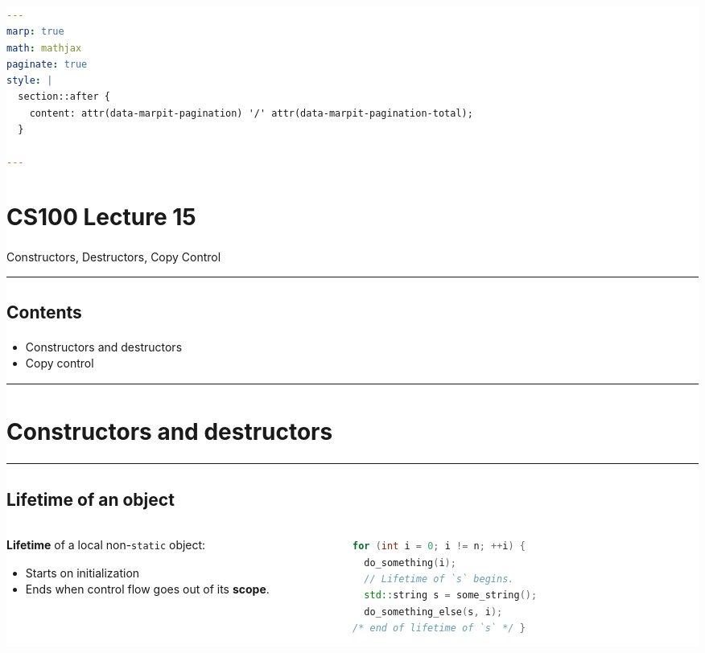 ```yaml
---
marp: true
math: mathjax
paginate: true
style: |
  section::after {
    content: attr(data-marpit-pagination) '/' attr(data-marpit-pagination-total);
  }

---
```


# CS100 Lecture 15

Constructors, Destructors, Copy Control

---

## Contents

- Constructors and destructors
- Copy control

---

# Constructors and destructors

---

## Lifetime of an object

<div style="display: grid; grid-template-columns: 1fr 1fr;">
  <div>

**Lifetime** of a local non-`static` object:
- Starts on initialization
- Ends when control flow goes out of its **scope**.
  </div>
  <div>

```cpp
for (int i = 0; i != n; ++i) {
  do_something(i);
  // Lifetime of `s` begins.
  std::string s = some_string();
  do_something_else(s, i);
/* end of lifetime of `s` */ }
```
  </div>
</div>
